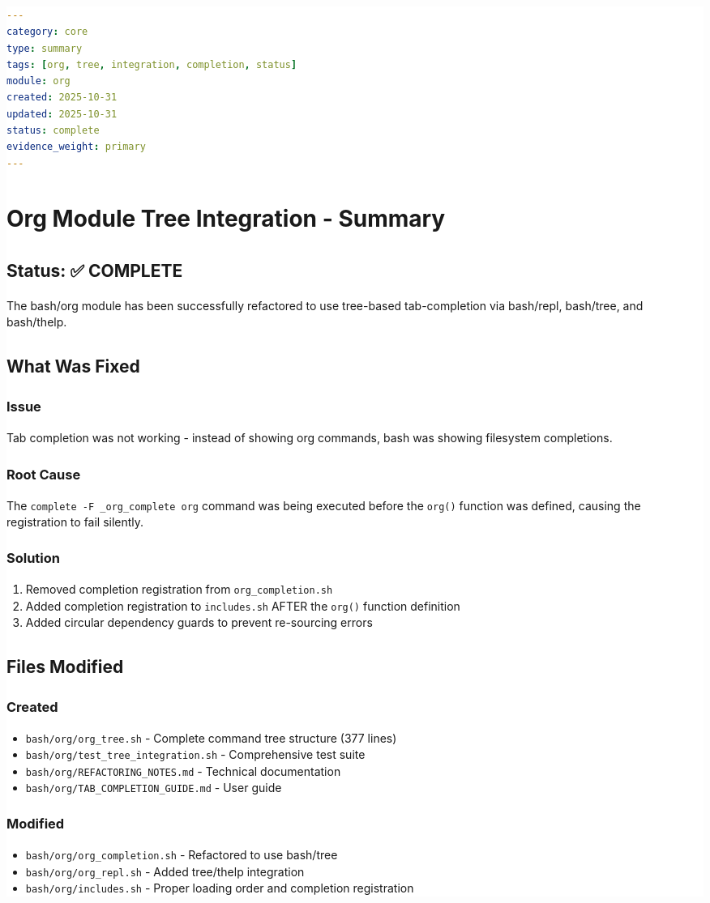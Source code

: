 ```yaml
---
category: core
type: summary
tags: [org, tree, integration, completion, status]
module: org
created: 2025-10-31
updated: 2025-10-31
status: complete
evidence_weight: primary
---
```


# Org Module Tree Integration - Summary

## Status: ✅ COMPLETE

The bash/org module has been successfully refactored to use tree-based tab-completion via bash/repl, bash/tree, and bash/thelp.

## What Was Fixed

### Issue
Tab completion was not working - instead of showing org commands, bash was showing filesystem completions.

### Root Cause
The `complete -F _org_complete org` command was being executed before the `org()` function was defined, causing the registration to fail silently.

### Solution
1. Removed completion registration from `org_completion.sh`
2. Added completion registration to `includes.sh` AFTER the `org()` function definition
3. Added circular dependency guards to prevent re-sourcing errors

## Files Modified

### Created
- `bash/org/org_tree.sh` - Complete command tree structure (377 lines)
- `bash/org/test_tree_integration.sh` - Comprehensive test suite
- `bash/org/REFACTORING_NOTES.md` - Technical documentation
- `bash/org/TAB_COMPLETION_GUIDE.md` - User guide

### Modified
- `bash/org/org_completion.sh` - Refactored to use bash/tree
- `bash/org/org_repl.sh` - Added tree/thelp integration
- `bash/org/includes.sh` - Proper loading order and completion registration
